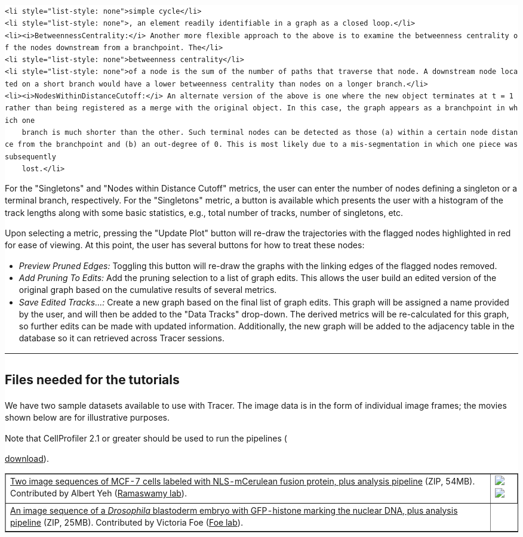     <li style="list-style: none">simple cycle</li>
    <li style="list-style: none">, an element readily identifiable in a graph as a closed loop.</li>
    <li><i>BetweennessCentrality:</i> Another more flexible approach to the above is to examine the betweenness centrality of the nodes downstream from a branchpoint. The</li>
    <li style="list-style: none">betweenness centrality</li>
    <li style="list-style: none">of a node is the sum of the number of paths that traverse that node. A downstream node located on a short branch would have a lower betweenness centrality than nodes on a longer branch.</li>
    <li><i>NodesWithinDistanceCutoff:</i> An alternate version of the above is one where the new object terminates at t = 1 rather than being registered as a merge with the original object. In this case, the graph appears as a branchpoint in which one
        branch is much shorter than the other. Such terminal nodes can be detected as those (a) within a certain node distance from the branchpoint and (b) an out-degree of 0. This is most likely due to a mis-segmentation in which one piece was subsequently
        lost.</li>
</ul>
<p>For the "Singletons" and "Nodes within Distance Cutoff" metrics, the user can enter the number of nodes defining a singleton or a terminal branch, respectively. For the "Singletons" metric, a button is available which presents the user with a histogram
    of the track lengths along with some basic statistics, e.g., total number of tracks, number of singletons, etc.</p>
<p>Upon selecting a metric, pressing the "Update Plot" button will re-draw the trajectories with the flagged nodes highlighted in red for ease of viewing. At this point, the user has several buttons for how to treat these nodes:</p>
<ul>
    <li><i>Preview Pruned Edges:</i> Toggling this button will re-draw the graphs with the linking edges of the flagged nodes removed.</li>
    <li><i>Add Pruning To Edits:</i> Add the pruning selection to a list of graph edits. This allows the user build an edited version of the original graph based on the cumulative results of several metrics.</li>
    <li><i>Save Edited Tracks...:</i> Create a new graph based on the final list of graph edits. This graph will be assigned a name provided by the user, and will then be added to the "Data Tracks" drop-down. The derived metrics will be re-calculated
        for this graph, so further edits can be made with updated information. Additionally, the new graph will be added to the adjacency table in the database so it can retrieved across Tracer sessions.</li>
</ul>
<p></p>
<hr>
</a>
<a id="files_needed" name="files_needed">
<h2>Files needed for the tutorials</h2>
<p>We have two sample datasets available to use with Tracer. The image data is in the form of individual image frames; the movies shown below are for illustrative purposes.</p>
<p>Note that CellProfiler 2.1 or greater should be used to run the pipelines (</p>
</a><a href="/releases">download</a>).
<table border="1">
<tr>
    <td>
        <a href="http://d1zymp9ayga15t.cloudfront.net/tracer/files/dataset1.zip" id="dataset1" name="dataset1">Two image sequences of MCF-7 cells labeled with NLS-mCerulean fusion protein, plus analysis pipeline</a> (ZIP, 54MB). Contributed by Albert
        Yeh (<a href="http://www.massgeneral.org/cancer/research/researchlab.aspx?id=1188">Ramaswamy lab</a>).
    </td>
    <td><img src="http://d1zymp9ayga15t.cloudfront.net/files/videos/1.gif"> <img src="http://d1zymp9ayga15t.cloudfront.net/files/videos/5.gif"></td>
</tr>
<tr>
    <td>
        <a href="http://d1zymp9ayga15t.cloudfront.net/files/dataset2.zip" id="dataset2" name="dataset2">An image sequence of a <i>Drosophila</i> blastoderm embryo with GFP-histone marking the nuclear DNA, plus analysis pipeline</a> (ZIP, 25MB). Contributed
        by Victoria Foe (<a href="http://celldynamics.org/celldynamics/people/foe/">Foe lab</a>).